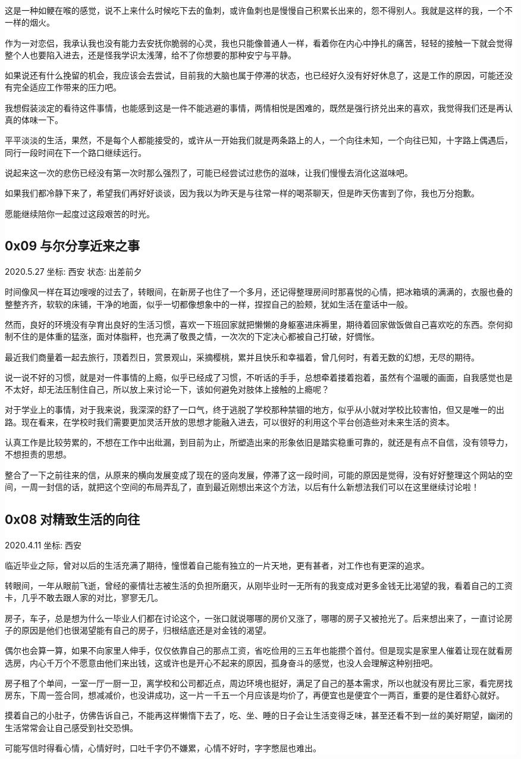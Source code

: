这是一种如鲠在喉的感觉，说不上来什么时候吃下去的鱼刺，或许鱼刺也是慢慢自己积累长出来的，怨不得别人。我就是这样的我，一个不一样的烟火。

作为一对恋侣，我承认我也没有能力去安抚你脆弱的心灵，我也只能像普通人一样，看着你在内心中挣扎的痛苦，轻轻的接触一下就会觉得整个人也要陷入进去，还是怪我学识太浅薄，给不了你想要的那种安宁与平静。

如果说还有什么挽留的机会，我应该会去尝试，目前我的大脑也属于停滞的状态，也已经好久没有好好休息了，这是工作的原因，可能还没有完全适应工作带来的压力吧。

我想假装淡定的看待这件事情，也能感到这是一件不能逃避的事情，两情相悦是困难的，既然是强行挤兑出来的喜欢，我觉得我们还是再认真的体味一下。

平平淡淡的生活，果然，不是每个人都能接受的，或许从一开始我们就是两条路上的人，一个向往未知，一个向往已知，十字路上偶遇后，同行一段时间在下一个路口继续远行。

说起来这一次的悲伤已经没有第一次时那么强烈了，可能已经尝试过悲伤的滋味，让我们慢慢去消化这滋味吧。

如果我们都冷静下来了，希望我们再好好谈谈，因为我以为昨天是与往常一样的喝茶聊天，但是昨天伤害到了你，我也万分抱歉。

愿能继续陪你一起度过这段艰苦的时光。




## 0x09 与尔分享近来之事

2020.5.27	坐标: 西安		状态: 出差前夕

时间像风一样在耳边嗖嗖的过去了，转眼间，在新房子也住了一个多月，还记得整理房间时那喜悦的心情，把冰箱填的满满的，衣服也叠的整整齐齐，软软的床铺，干净的地面，似乎一切都像想象中的一样，捏捏自己的脸颊，犹如生活在童话中一般。

然而，良好的环境没有孕育出良好的生活习惯，喜欢一下班回家就把懒懒的身躯塞进床褥里，期待着回家做饭做自己喜欢吃的东西。奈何抑制不住的是体重的猛涨，面对体脂秤，也充满了敬畏之情，一次次的下定决心都被自己打破，好惆怅。

最近我们商量着一起去旅行，顶着烈日，赏景观山，采摘樱桃，累并且快乐和幸福着，曾几何时，有着无数的幻想，无尽的期待。

说一说不好的习惯，就是对一件事情的上瘾，似乎已经成了习惯，不听话的手手，总想牵着搂着抱着，虽然有个温暖的画面，自我感觉也是不太好，却无法压制住自己，所以放上来讨论一下，该如何避免对肢体上接触的上瘾呢？

对于学业上的事情，对于我来说，我深深的舒了一口气，终于逃脱了学校那种禁锢的地方，似乎从小就对学校比较害怕，但又是唯一的出路。现在看来，在学校时我们需要更加灵活开放的思想才能融入进去，可以很好的利用这个平台创造些对未来生活的资本。

认真工作是比较劳累的，不想在工作中出纰漏，到目前为止，所塑造出来的形象依旧是踏实稳重可靠的，就还是有点不自信，没有领导力，不想担责的思想。

整合了一下之前往来的信，从原来的横向发展变成了现在的竖向发展，停滞了这一段时间，可能的原因是觉得，没有好好整理这个网站的空间，一周一封信的话，就把这个空间的布局弄乱了，直到最近刚想出来这个方法，以后有什么新想法我们可以在这里继续讨论啦！


## 0x08 对精致生活的向往

2020.4.11	坐标: 西安

临近毕业之际，曾对以后的生活充满了期待，憧憬着自己能有独立的一片天地，更有甚者，对工作也有更深的追求。

转眼间，一年从眼前飞逝，曾经的豪情壮志被生活的负担所磨灭，从刚毕业时一无所有的我变成对更多金钱无比渴望的我，看着自己的工资卡，几乎不敢去跟人家的对比，寥寥无几。

房子，车子，总是想为什么一毕业人们都在讨论这个，一张口就说哪哪的房价又涨了，哪哪的房子又被抢光了。后来想出来了，一直讨论房子的原因是他们也很渴望能有自己的房子，归根结底还是对金钱的渴望。

偶尔也会算一算，如果不向家里人伸手，仅仅依靠自己的那点工资，省吃俭用的三五年也能攒个首付。但是现实是家里人催着让现在就看房选房，内心千万个不愿意由他们来出钱，这或许也是开心不起来的原因，孤身奋斗的感觉，也没人会理解这种别扭吧。

房子租了个单间，一室一厅一厨一卫，离学校和公司都近点，周边环境也挺好，满足了自己的基本需求，所以也就没有房比三家，看完房找房东，下周一签合同，想减减价，也没讲成功，这一片一千五一个月应该是均价了，再便宜也是便宜个一两百，重要的是住着舒心就好。

摸着自己的小肚子，仿佛告诉自己，不能再这样懒惰下去了，吃、坐、睡的日子会让生活变得乏味，甚至还看不到一丝的美好期望，幽闭的生活常常会让自己感受到社交恐惧。

可能写信时得看心情，心情好时，口吐千字仍不嫌累，心情不好时，字字憋屈也难出。
